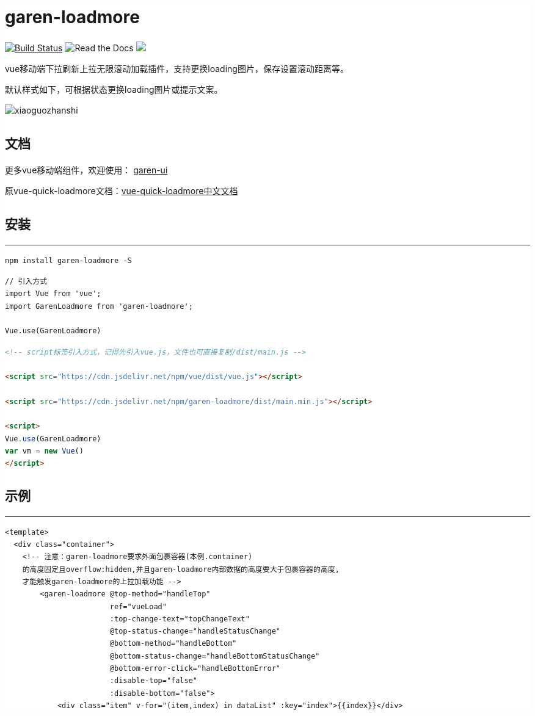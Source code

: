 # garen-loadmore
[![Build Status](https://travis-ci.com/duyanpeng/vue-quick-loadmore.svg?branch=master)](https://travis-ci.org/duyanpeng/vue-quick-loadmore)
![Read the Docs](https://img.shields.io/readthedocs/pip.svg)
[![](https://data.jsdelivr.com/v1/package/npm/garen-loadmore/badge)](https://www.jsdelivr.com/package/npm/vue-quick-loadmore)

vue移动端下拉刷新上拉无限滚动加载插件，支持更换loading图片，保存设置滚动距离等。

默认样式如下，可根据状态更换loading图片或提示文案。

![xiaoguozhanshi](./static/loadmoregif.gif)

## 文档
更多vue移动端组件，欢迎使用： [garen-ui](https://duyanpeng.github.io/garen/)

原vue-quick-loadmore文档：[vue-quick-loadmore中文文档](https://github.com/duyanpeng/vue-quick-loadmore/blob/master/README.quick.zh-CN.md)


## 安装
---
`npm install garen-loadmore -S`

```
// 引入方式
import Vue from 'vue';
import GarenLoadmore from 'garen-loadmore';

Vue.use(GarenLoadmore)
```

```html
<!-- script标签引入方式，记得先引入vue.js，文件也可直接复制/dist/main.js -->

<script src="https://cdn.jsdelivr.net/npm/vue/dist/vue.js"></script>

<script src="https://cdn.jsdelivr.net/npm/garen-loadmore/dist/main.min.js"></script>

<script>
Vue.use(GarenLoadmore)
var vm = new Vue()
</script>
```
## 示例
---

```vue
<template>
  <div class="container">
    <!-- 注意：garen-loadmore要求外面包裹容器(本例.container)
    的高度固定且overflow:hidden,并且garen-loadmore内部数据的高度要大于包裹容器的高度,
    才能触发garen-loadmore的上拉加载功能 -->
        <garen-loadmore @top-method="handleTop"
                        ref="vueLoad"
                        :top-change-text="topChangeText"
                        @top-status-change="handleStatusChange" 
                        @bottom-method="handleBottom" 
                        @bottom-status-change="handleBottomStatusChange" 
                        @bottom-error-click="handleBottomError"
                        :disable-top="false"
                        :disable-bottom="false">
            <div class="item" v-for="(item,index) in dataList" :key="index">{{index}}</div>
```